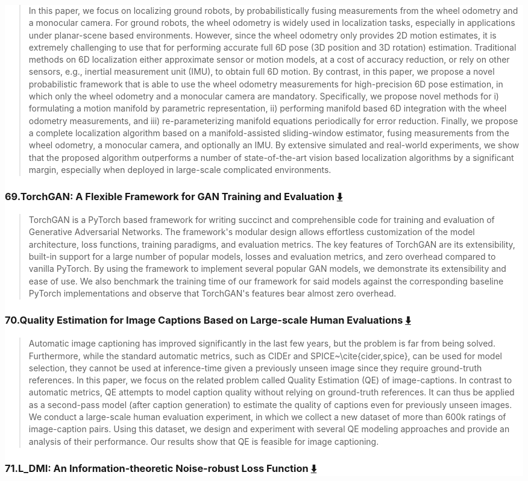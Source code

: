 >  In this paper, we focus on localizing ground robots, by probabilistically fusing measurements from the wheel odometry and a monocular camera. For ground robots, the wheel odometry is widely used in localization tasks, especially in applications under planar-scene based environments. However, since the wheel odometry only provides 2D motion estimates, it is extremely challenging to use that for performing accurate full 6D pose (3D position and 3D rotation) estimation. Traditional methods on 6D localization either approximate sensor or motion models, at a cost of accuracy reduction, or rely on other sensors, e.g., inertial measurement unit (IMU), to obtain full 6D motion. By contrast, in this paper, we propose a novel probabilistic framework that is able to use the wheel odometry measurements for high-precision 6D pose estimation, in which only the wheel odometry and a monocular camera are mandatory. Specifically, we propose novel methods for i) formulating a motion manifold by parametric representation, ii) performing manifold based 6D integration with the wheel odometry measurements, and iii) re-parameterizing manifold equations periodically for error reduction. Finally, we propose a complete localization algorithm based on a manifold-assisted sliding-window estimator, fusing measurements from the wheel odometry, a monocular camera, and optionally an IMU. By extensive simulated and real-world experiments, we show that the proposed algorithm outperforms a number of state-of-the-art vision based localization algorithms by a significant margin, especially when deployed in large-scale complicated environments. 
### 69.TorchGAN: A Flexible Framework for GAN Training and Evaluation  [ :arrow_down: ](https://arxiv.org/pdf/1909.03410.pdf)
>  TorchGAN is a PyTorch based framework for writing succinct and comprehensible code for training and evaluation of Generative Adversarial Networks. The framework's modular design allows effortless customization of the model architecture, loss functions, training paradigms, and evaluation metrics. The key features of TorchGAN are its extensibility, built-in support for a large number of popular models, losses and evaluation metrics, and zero overhead compared to vanilla PyTorch. By using the framework to implement several popular GAN models, we demonstrate its extensibility and ease of use. We also benchmark the training time of our framework for said models against the corresponding baseline PyTorch implementations and observe that TorchGAN's features bear almost zero overhead. 
### 70.Quality Estimation for Image Captions Based on Large-scale Human Evaluations  [ :arrow_down: ](https://arxiv.org/pdf/1909.03396.pdf)
>  Automatic image captioning has improved significantly in the last few years, but the problem is far from being solved. Furthermore, while the standard automatic metrics, such as CIDEr and SPICE~\cite{cider,spice}, can be used for model selection, they cannot be used at inference-time given a previously unseen image since they require ground-truth references. In this paper, we focus on the related problem called Quality Estimation (QE) of image-captions. In contrast to automatic metrics, QE attempts to model caption quality without relying on ground-truth references. It can thus be applied as a second-pass model (after caption generation) to estimate the quality of captions even for previously unseen images. We conduct a large-scale human evaluation experiment, in which we collect a new dataset of more than 600k ratings of image-caption pairs. Using this dataset, we design and experiment with several QE modeling approaches and provide an analysis of their performance. Our results show that QE is feasible for image captioning. 
### 71.L_DMI: An Information-theoretic Noise-robust Loss Function  [ :arrow_down: ](https://arxiv.org/pdf/1909.03388.pdf)